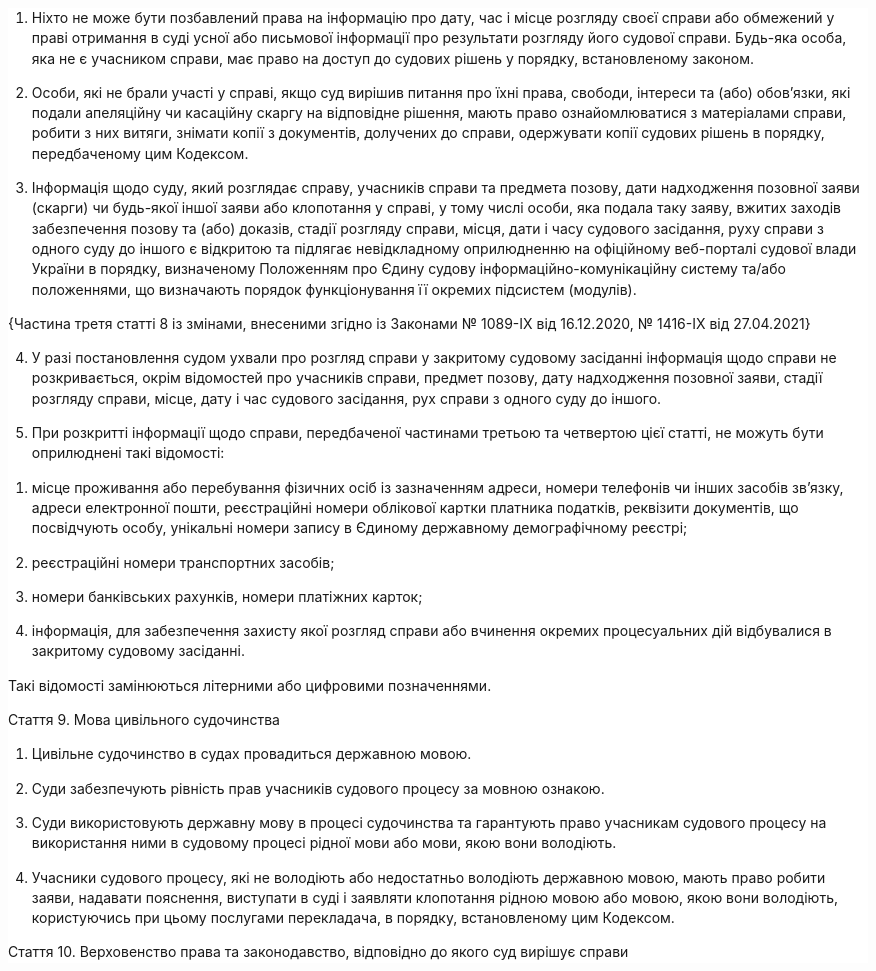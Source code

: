 1. Ніхто не може бути позбавлений права на інформацію про дату, час і місце розгляду своєї справи або обмежений у праві отримання в суді усної або письмової інформації про результати розгляду його судової справи. Будь-яка особа, яка не є учасником справи, має право на доступ до судових рішень у порядку, встановленому законом.

2. Особи, які не брали участі у справі, якщо суд вирішив питання про їхні права, свободи, інтереси та (або) обов’язки, які подали апеляційну чи касаційну скаргу на відповідне рішення, мають право ознайомлюватися з матеріалами справи, робити з них витяги, знімати копії з документів, долучених до справи, одержувати копії судових рішень в порядку, передбаченому цим Кодексом.

3. Інформація щодо суду, який розглядає справу, учасників справи та предмета позову, дати надходження позовної заяви (скарги) чи будь-якої іншої заяви або клопотання у справі, у тому числі особи, яка подала таку заяву, вжитих заходів забезпечення позову та (або) доказів, стадії розгляду справи, місця, дати і часу судового засідання, руху справи з одного суду до іншого є відкритою та підлягає невідкладному оприлюдненню на офіційному веб-порталі судової влади України в порядку, визначеному Положенням про Єдину судову інформаційно-комунікаційну систему та/або положеннями, що визначають порядок функціонування її окремих підсистем (модулів).

{Частина третя статті 8 із змінами, внесеними згідно із Законами № 1089-IX від 16.12.2020, № 1416-IX від 27.04.2021}

4. У разі постановлення судом ухвали про розгляд справи у закритому судовому засіданні інформація щодо справи не розкривається, окрім відомостей про учасників справи, предмет позову, дату надходження позовної заяви, стадії розгляду справи, місце, дату і час судового засідання, рух справи з одного суду до іншого.

5. При розкритті інформації щодо справи, передбаченої частинами третьою та четвертою цієї статті, не можуть бути оприлюднені такі відомості:

1) місце проживання або перебування фізичних осіб із зазначенням адреси, номери телефонів чи інших засобів зв’язку, адреси електронної пошти, реєстраційні номери облікової картки платника податків, реквізити документів, що посвідчують особу, унікальні номери запису в Єдиному державному демографічному реєстрі;

2) реєстраційні номери транспортних засобів;

3) номери банківських рахунків, номери платіжних карток;

4) інформація, для забезпечення захисту якої розгляд справи або вчинення окремих процесуальних дій відбувалися в закритому судовому засіданні.

Такі відомості замінюються літерними або цифровими позначеннями.

Стаття 9. Мова цивільного судочинства

1. Цивільне судочинство в судах провадиться державною мовою.

2. Суди забезпечують рівність прав учасників судового процесу за мовною ознакою.

3. Суди використовують державну мову в процесі судочинства та гарантують право учасникам судового процесу на використання ними в судовому процесі рідної мови або мови, якою вони володіють.

4. Учасники судового процесу, які не володіють або недостатньо володіють державною мовою, мають право робити заяви, надавати пояснення, виступати в суді і заявляти клопотання рідною мовою або мовою, якою вони володіють, користуючись при цьому послугами перекладача, в порядку, встановленому цим Кодексом.

Стаття 10. Верховенство права та законодавство, відповідно до якого суд вирішує справи
